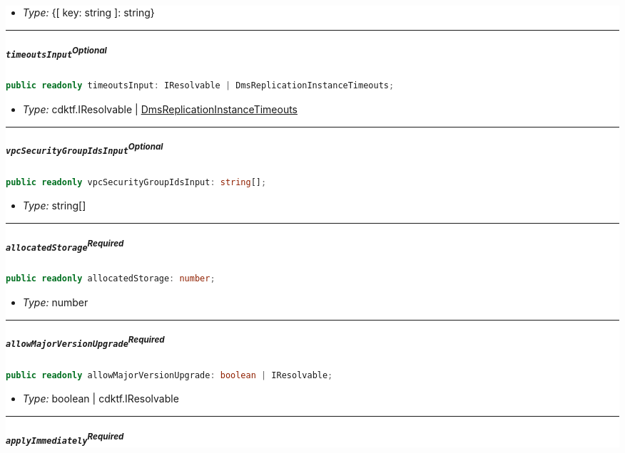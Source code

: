 - *Type:* {[ key: string ]: string}

---

##### `timeoutsInput`<sup>Optional</sup> <a name="timeoutsInput" id="@cdktf/aws-cdk.dmsReplicationInstance.DmsReplicationInstance.property.timeoutsInput"></a>

```typescript
public readonly timeoutsInput: IResolvable | DmsReplicationInstanceTimeouts;
```

- *Type:* cdktf.IResolvable | <a href="#@cdktf/aws-cdk.dmsReplicationInstance.DmsReplicationInstanceTimeouts">DmsReplicationInstanceTimeouts</a>

---

##### `vpcSecurityGroupIdsInput`<sup>Optional</sup> <a name="vpcSecurityGroupIdsInput" id="@cdktf/aws-cdk.dmsReplicationInstance.DmsReplicationInstance.property.vpcSecurityGroupIdsInput"></a>

```typescript
public readonly vpcSecurityGroupIdsInput: string[];
```

- *Type:* string[]

---

##### `allocatedStorage`<sup>Required</sup> <a name="allocatedStorage" id="@cdktf/aws-cdk.dmsReplicationInstance.DmsReplicationInstance.property.allocatedStorage"></a>

```typescript
public readonly allocatedStorage: number;
```

- *Type:* number

---

##### `allowMajorVersionUpgrade`<sup>Required</sup> <a name="allowMajorVersionUpgrade" id="@cdktf/aws-cdk.dmsReplicationInstance.DmsReplicationInstance.property.allowMajorVersionUpgrade"></a>

```typescript
public readonly allowMajorVersionUpgrade: boolean | IResolvable;
```

- *Type:* boolean | cdktf.IResolvable

---

##### `applyImmediately`<sup>Required</sup> <a name="applyImmediately" id="@cdktf/aws-cdk.dmsReplicationInstance.DmsReplicationInstance.property.applyImmediately"></a>
